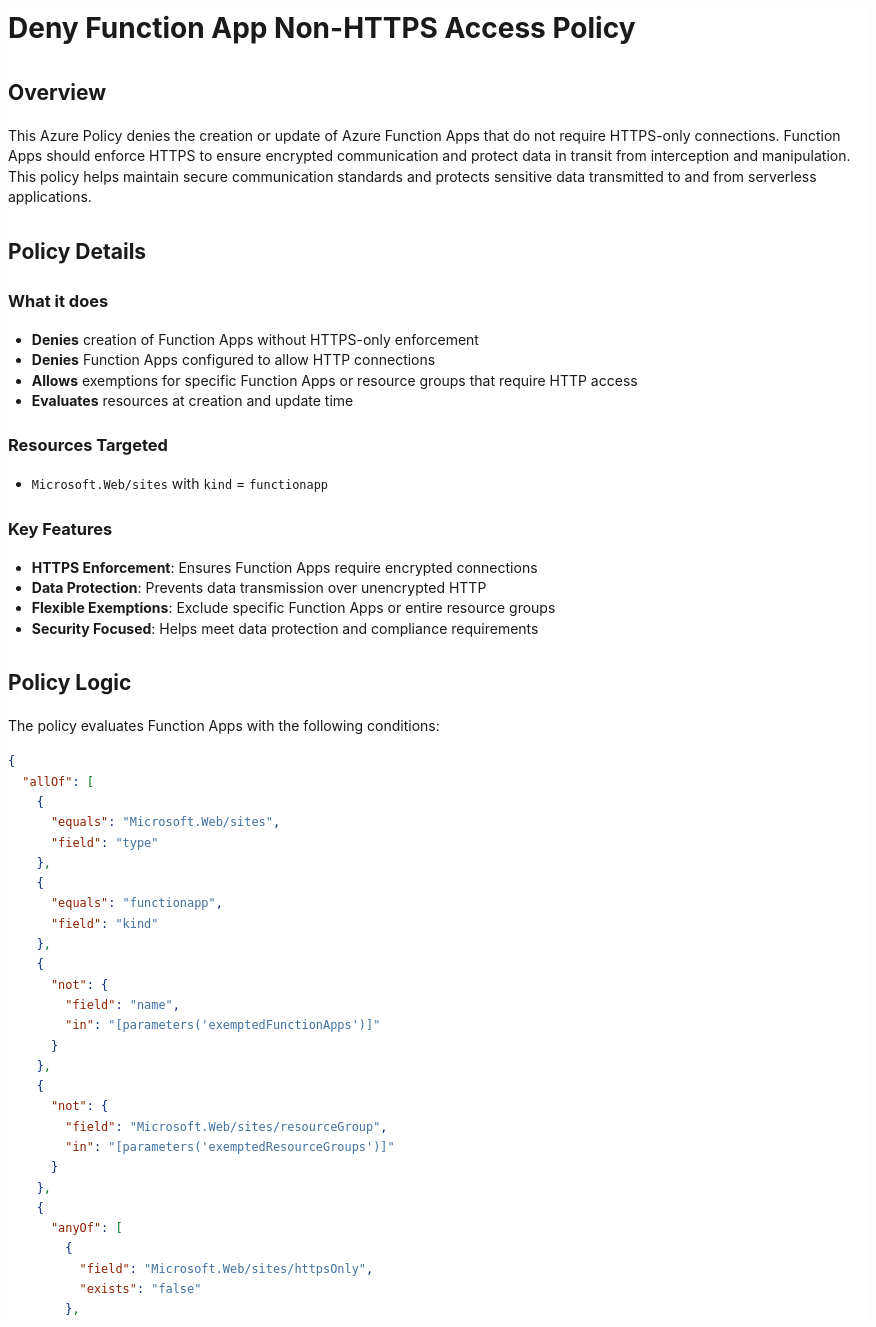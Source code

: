 # Deny Function App Non-HTTPS Access Policy

## Overview

This Azure Policy denies the creation or update of Azure Function Apps that do not require HTTPS-only connections. Function Apps should enforce HTTPS to ensure encrypted communication and protect data in transit from interception and manipulation. This policy helps maintain secure communication standards and protects sensitive data transmitted to and from serverless applications.

## Policy Details

### What it does

- **Denies** creation of Function Apps without HTTPS-only enforcement
- **Denies** Function Apps configured to allow HTTP connections
- **Allows** exemptions for specific Function Apps or resource groups that require HTTP access
- **Evaluates** resources at creation and update time

### Resources Targeted

- `Microsoft.Web/sites` with `kind` = `functionapp`

### Key Features

- **HTTPS Enforcement**: Ensures Function Apps require encrypted connections
- **Data Protection**: Prevents data transmission over unencrypted HTTP
- **Flexible Exemptions**: Exclude specific Function Apps or entire resource groups
- **Security Focused**: Helps meet data protection and compliance requirements

## Policy Logic

The policy evaluates Function Apps with the following conditions:

```json
{
  "allOf": [
    {
      "equals": "Microsoft.Web/sites",
      "field": "type"
    },
    {
      "equals": "functionapp",
      "field": "kind"
    },
    {
      "not": {
        "field": "name",
        "in": "[parameters('exemptedFunctionApps')]"
      }
    },
    {
      "not": {
        "field": "Microsoft.Web/sites/resourceGroup",
        "in": "[parameters('exemptedResourceGroups')]"
      }
    },
    {
      "anyOf": [
        {
          "field": "Microsoft.Web/sites/httpsOnly",
          "exists": "false"
        },
```